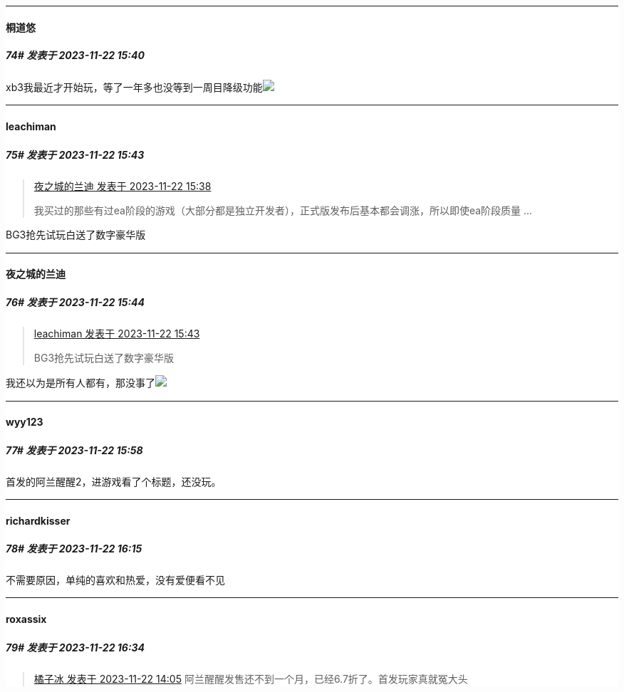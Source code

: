 *****

####  桐道悠  
##### 74#       发表于 2023-11-22 15:40

xb3我最近才开始玩，等了一年多也没等到一周目降级功能<img src="https://static.saraba1st.com/image/smiley/face2017/067.png" referrerpolicy="no-referrer">

*****

####  leachiman  
##### 75#       发表于 2023-11-22 15:43

<blockquote><a href="httphttps://bbs.saraba1st.com/2b/forum.php?mod=redirect&amp;goto=findpost&amp;pid=63110201&amp;ptid=2161575" target="_blank">夜之城的兰迪 发表于 2023-11-22 15:38</a>

我买过的那些有过ea阶段的游戏（大部分都是独立开发者），正式版发布后基本都会调涨，所以即使ea阶段质量 ...</blockquote>
BG3抢先试玩白送了数字豪华版


*****

####  夜之城的兰迪  
##### 76#       发表于 2023-11-22 15:44

<blockquote><a href="httphttps://bbs.saraba1st.com/2b/forum.php?mod=redirect&amp;goto=findpost&amp;pid=63110252&amp;ptid=2161575" target="_blank">leachiman 发表于 2023-11-22 15:43</a>

BG3抢先试玩白送了数字豪华版</blockquote>
我还以为是所有人都有，那没事了<img src="https://static.saraba1st.com/image/smiley/face2017/037.png" referrerpolicy="no-referrer">


*****

####  wyy123  
##### 77#       发表于 2023-11-22 15:58

首发的阿兰醒醒2，进游戏看了个标题，还没玩。


*****

####  richardkisser  
##### 78#       发表于 2023-11-22 16:15

不需要原因，单纯的喜欢和热爱，没有爱便看不见


*****

####  roxassix  
##### 79#       发表于 2023-11-22 16:34

<blockquote><a href="httphttps://bbs.saraba1st.com/2b/forum.php?mod=redirect&amp;goto=findpost&amp;pid=63109264&amp;ptid=2161575" target="_blank">橘子冰 发表于 2023-11-22 14:05</a>
阿兰醒醒发售还不到一个月，已经6.7折了。首发玩家真就冤大头
